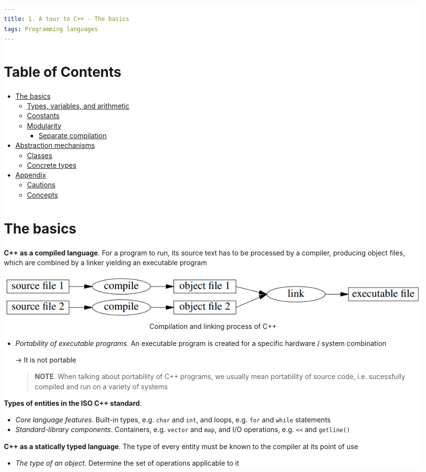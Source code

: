 ```yaml
---
title: 1. A tour to C++ - The basics
tags: Programming languages
---
```



# Table of Contents
* [The basics](#the-basics)
  * [Types, variables, and arithmetic](#types-variables-and-arithmetic)
  * [Constants](#constants)
  * [Modularity](#modularity)
    * [Separate compilation](#separate-compilation)
* [Abstraction mechanisms](#abstraction-mechanisms)
  * [Classes](#classes)
  * [Concrete types](#concrete-types)
* [Appendix](#appendix)
  * [Cautions](#cautions)
  * [Concepts](#concepts)


# The basics
**C++ as a compiled language**. For a program to run, its source text has to be processed by a compiler, producing object files, which are combined by a linker yielding an executable program

<div style="text-align:center">
    <img src="/media/terdMXx.png">
    <figcaption>Compilation and linking process of C++</figcaption>
</div>

* *Portability of executable programs*. An executable program is created for a specific hardware / system combination

    $\to$ It is not portable

    >**NOTE**. When talking about portability of C++ programs, we usually mean portability of source code, i.e. sucessfully compiled and run on a variety of systems

**Types of entities in the ISO C++ standard**.
* *Core language features*. Built-in types, e.g. `char` and `int`, and loops, e.g. `for` and `while` statements
* *Standard-library components*. Containers, e.g. `vector` and `map`, and I/O operations, e.g. `<<` and `getline()`

**C++ as a statically typed language**. The type of every entity must be known to the compiler at its point of use
* *The type of an object*. Determine the set of operations applicable to it
